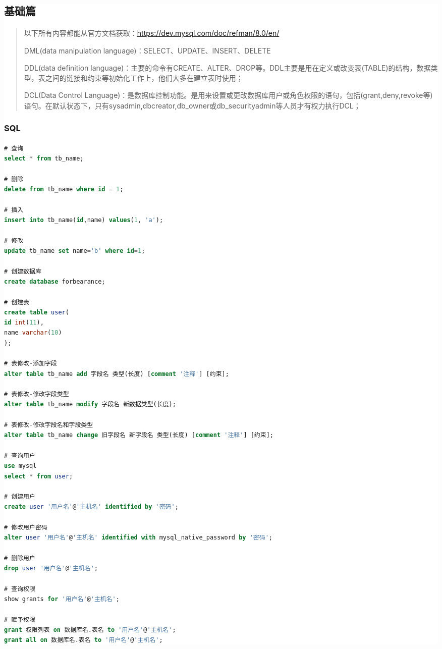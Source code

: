 ## 基础篇
> 以下所有内容都能从官方文档获取：https://dev.mysql.com/doc/refman/8.0/en/
> 
> DML(data manipulation language)：SELECT、UPDATE、INSERT、DELETE
> 
> DDL(data definition language)：主要的命令有CREATE、ALTER、DROP等。DDL主要是用在定义或改变表(TABLE)的结构，数据类型，表之间的链接和约束等初始化工作上，他们大多在建立表时使用；
> 
> DCL(Data Control Language)：是数据库控制功能。是用来设置或更改数据库用户或角色权限的语句，包括(grant,deny,revoke等)语句。在默认状态下，只有sysadmin,dbcreator,db_owner或db_securityadmin等人员才有权力执行DCL；

### SQL

```sql
# 查询
select * from tb_name;

# 删除
delete from tb_name where id = 1;

# 插入
insert into tb_name(id,name) values(1, 'a');

# 修改
update tb_name set name='b' where id=1;

# 创建数据库
create database forbearance;

# 创建表
create table user(
id int(11),
name varchar(10)
);

# 表修改-添加字段
alter table tb_name add 字段名 类型(长度) [comment '注释'] [约束];

# 表修改-修改字段类型
alter table tb_name modify 字段名 新数据类型(长度);

# 表修改-修改字段名和字段类型
alter table tb_name change 旧字段名 新字段名 类型(长度) [comment '注释'] [约束];

# 查询用户
use mysql
select * from user;

# 创建用户
create user '用户名'@'主机名' identified by '密码';

# 修改用户密码
alter user '用户名'@'主机名' identified with mysql_native_password by '密码';

# 删除用户
drop user '用户名'@'主机名';

# 查询权限
show grants for '用户名'@'主机名';

# 赋予权限
grant 权限列表 on 数据库名.表名 to '用户名'@'主机名';
grant all on 数据库名.表名 to '用户名'@'主机名';
```